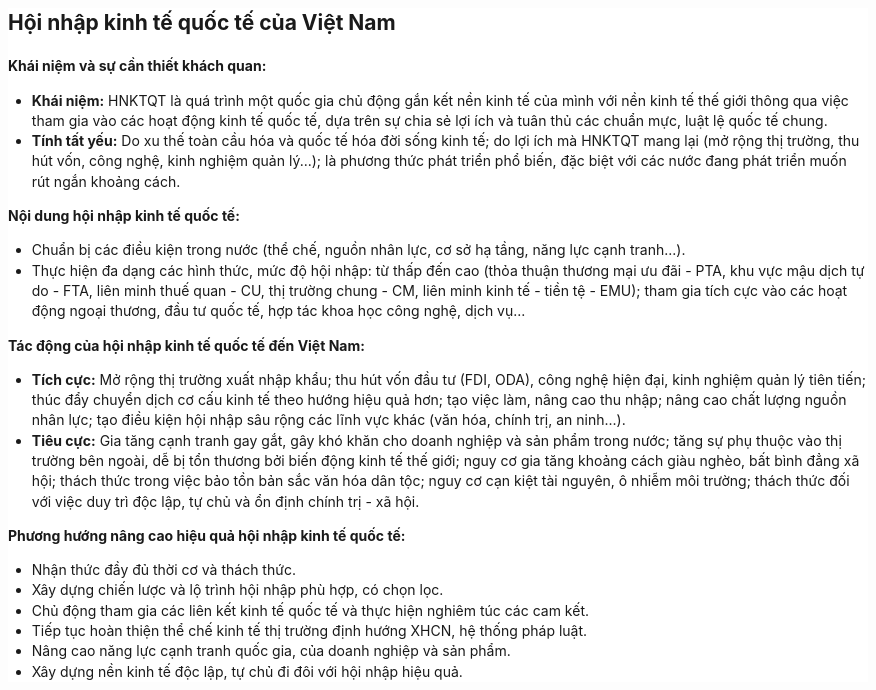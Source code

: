 ## Hội nhập kinh tế quốc tế của Việt Nam

**Khái niệm và sự cần thiết khách quan:**
*   **Khái niệm:** HNKTQT là quá trình một quốc gia chủ động gắn kết nền kinh tế của mình với nền kinh tế thế giới thông qua việc tham gia vào các hoạt động kinh tế quốc tế, dựa trên sự chia sẻ lợi ích và tuân thủ các chuẩn mực, luật lệ quốc tế chung.
*   **Tính tất yếu:** Do xu thế toàn cầu hóa và quốc tế hóa đời sống kinh tế; do lợi ích mà HNKTQT mang lại (mở rộng thị trường, thu hút vốn, công nghệ, kinh nghiệm quản lý...); là phương thức phát triển phổ biến, đặc biệt với các nước đang phát triển muốn rút ngắn khoảng cách.

**Nội dung hội nhập kinh tế quốc tế:**
*   Chuẩn bị các điều kiện trong nước (thể chế, nguồn nhân lực, cơ sở hạ tầng, năng lực cạnh tranh...).
*   Thực hiện đa dạng các hình thức, mức độ hội nhập: từ thấp đến cao (thỏa thuận thương mại ưu đãi - PTA, khu vực mậu dịch tự do - FTA, liên minh thuế quan - CU, thị trường chung - CM, liên minh kinh tế - tiền tệ - EMU); tham gia tích cực vào các hoạt động ngoại thương, đầu tư quốc tế, hợp tác khoa học công nghệ, dịch vụ...

**Tác động của hội nhập kinh tế quốc tế đến Việt Nam:**
*   **Tích cực:** Mở rộng thị trường xuất nhập khẩu; thu hút vốn đầu tư (FDI, ODA), công nghệ hiện đại, kinh nghiệm quản lý tiên tiến; thúc đẩy chuyển dịch cơ cấu kinh tế theo hướng hiệu quả hơn; tạo việc làm, nâng cao thu nhập; nâng cao chất lượng nguồn nhân lực; tạo điều kiện hội nhập sâu rộng các lĩnh vực khác (văn hóa, chính trị, an ninh...).
*   **Tiêu cực:** Gia tăng cạnh tranh gay gắt, gây khó khăn cho doanh nghiệp và sản phẩm trong nước; tăng sự phụ thuộc vào thị trường bên ngoài, dễ bị tổn thương bởi biến động kinh tế thế giới; nguy cơ gia tăng khoảng cách giàu nghèo, bất bình đẳng xã hội; thách thức trong việc bảo tồn bản sắc văn hóa dân tộc; nguy cơ cạn kiệt tài nguyên, ô nhiễm môi trường; thách thức đối với việc duy trì độc lập, tự chủ và ổn định chính trị - xã hội.

**Phương hướng nâng cao hiệu quả hội nhập kinh tế quốc tế:**
*   Nhận thức đầy đủ thời cơ và thách thức.
*   Xây dựng chiến lược và lộ trình hội nhập phù hợp, có chọn lọc.
*   Chủ động tham gia các liên kết kinh tế quốc tế và thực hiện nghiêm túc các cam kết.
*   Tiếp tục hoàn thiện thể chế kinh tế thị trường định hướng XHCN, hệ thống pháp luật.
*   Nâng cao năng lực cạnh tranh quốc gia, của doanh nghiệp và sản phẩm.
*   Xây dựng nền kinh tế độc lập, tự chủ đi đôi với hội nhập hiệu quả.

